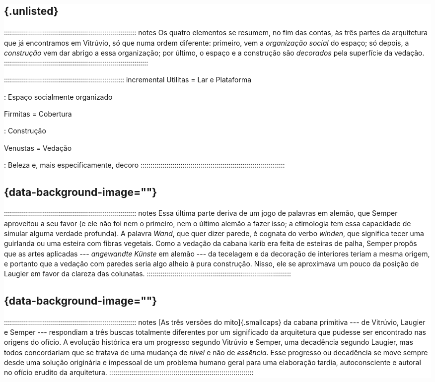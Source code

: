 ## {.unlisted}

:::::::::::::::::::::::::::::::::::::::::::::::::::::::::::::::::: notes
Os quatro elementos se resumem, no fim das contas, às três partes da
arquitetura que já encontramos em Vitrúvio, só que numa ordem diferente:
primeiro, vem a *organização social* do espaço; só depois, a
*construção* vem dar abrigo a essa organização; por último, o espaço e a
construção são *decorados* pela superfície da vedação.
::::::::::::::::::::::::::::::::::::::::::::::::::::::::::::::::::::::::

:::::::::::::::::::::::::::::::::::::::::::::::::::::::::::: incremental
Utilitas = Lar e Plataforma

: Espaço socialmente organizado

Firmitas = Cobertura

: Construção

Venustas = Vedação

: Beleza e, mais especificamente, decoro
::::::::::::::::::::::::::::::::::::::::::::::::::::::::::::::::::::::::

## {data-background-image=""}

:::::::::::::::::::::::::::::::::::::::::::::::::::::::::::::::::: notes
Essa última parte deriva de um jogo de palavras em alemão, que Semper
aproveitou a seu favor (e ele não foi nem o primeiro, nem o último
alemão a fazer isso; a etimologia tem essa capacidade de simular alguma
verdade profunda). A palavra *Wand*, que quer dizer parede, é cognata do
verbo *winden*, que significa tecer uma guirlanda ou uma esteira com
fibras vegetais. Como a vedação da cabana karib era feita de esteiras de
palha, Semper propôs que as artes aplicadas --- *angewandte Künste* em
alemão --- da tecelagem e da decoração de interiores teriam a mesma
origem, e portanto que a vedação com paredes seria algo alheio à pura
construção. Nisso, ele se aproximava um pouco da posição de Laugier em
favor da clareza das colunatas.
::::::::::::::::::::::::::::::::::::::::::::::::::::::::::::::::::::::::

## {data-background-image=""}

:::::::::::::::::::::::::::::::::::::::::::::::::::::::::::::::::: notes
[As três versões do mito]{.smallcaps} da cabana primitiva --- de
Vitrúvio, Laugier e Semper --- respondiam a três buscas totalmente
diferentes por um significado da arquitetura que pudesse ser encontrado
nas origens do ofício. A evolução histórica era um progresso segundo
Vitrúvio e Semper, uma decadência segundo Laugier, mas todos
concordariam que se tratava de uma mudança de *nível* e não de
*essência*. Esse progresso ou decadência se move sempre desde uma
solução originária e impessoal de um problema humano geral para uma
elaboração tardia, autoconsciente e autoral no ofício erudito da
arquitetura.
::::::::::::::::::::::::::::::::::::::::::::::::::::::::::::::::::::::::


[^1]: A interpretação hegemônica sobre a origem do *Homo sapiens* está